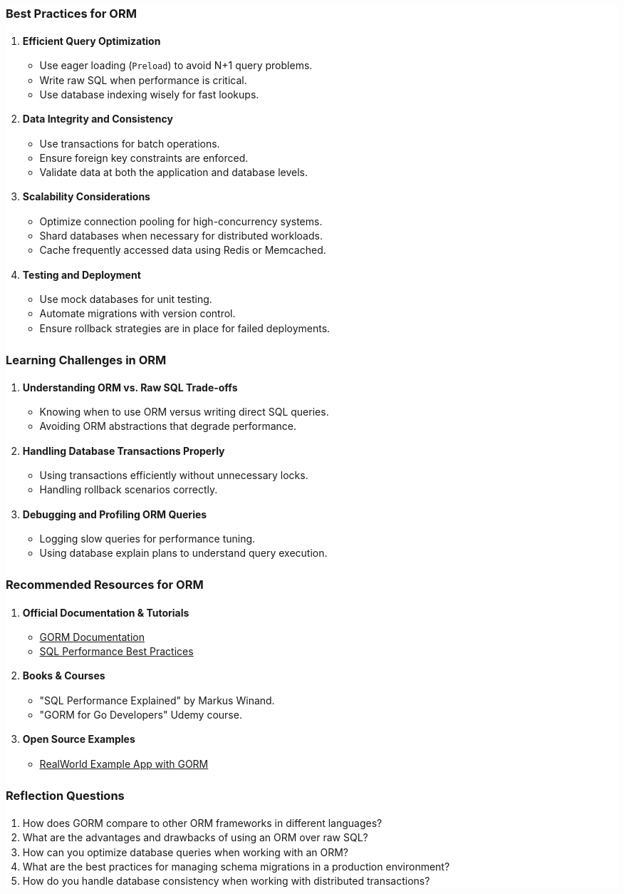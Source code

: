 ### Best Practices for ORM

1. **Efficient Query Optimization**
   - Use eager loading (`Preload`) to avoid N+1 query problems.
   - Write raw SQL when performance is critical.
   - Use database indexing wisely for fast lookups.

2. **Data Integrity and Consistency**
   - Use transactions for batch operations.
   - Ensure foreign key constraints are enforced.
   - Validate data at both the application and database levels.

3. **Scalability Considerations**
   - Optimize connection pooling for high-concurrency systems.
   - Shard databases when necessary for distributed workloads.
   - Cache frequently accessed data using Redis or Memcached.

4. **Testing and Deployment**
   - Use mock databases for unit testing.
   - Automate migrations with version control.
   - Ensure rollback strategies are in place for failed deployments.

### Learning Challenges in ORM

1. **Understanding ORM vs. Raw SQL Trade-offs**
   - Knowing when to use ORM versus writing direct SQL queries.
   - Avoiding ORM abstractions that degrade performance.

2. **Handling Database Transactions Properly**
   - Using transactions efficiently without unnecessary locks.
   - Handling rollback scenarios correctly.

3. **Debugging and Profiling ORM Queries**
   - Logging slow queries for performance tuning.
   - Using database explain plans to understand query execution.

### Recommended Resources for ORM

1. **Official Documentation & Tutorials**
   - [GORM Documentation](https://gorm.io/docs/)
   - [SQL Performance Best Practices](https://use-the-index-luke.com/)

2. **Books & Courses**
   - "SQL Performance Explained" by Markus Winand.
   - "GORM for Go Developers" Udemy course.

3. **Open Source Examples**
   - [RealWorld Example App with GORM](https://github.com/gothinkster/golang-gin-realworld-example-app)

### Reflection Questions

1. How does GORM compare to other ORM frameworks in different languages?
2. What are the advantages and drawbacks of using an ORM over raw SQL?
3. How can you optimize database queries when working with an ORM?
4. What are the best practices for managing schema migrations in a production environment?
5. How do you handle database consistency when working with distributed transactions?
